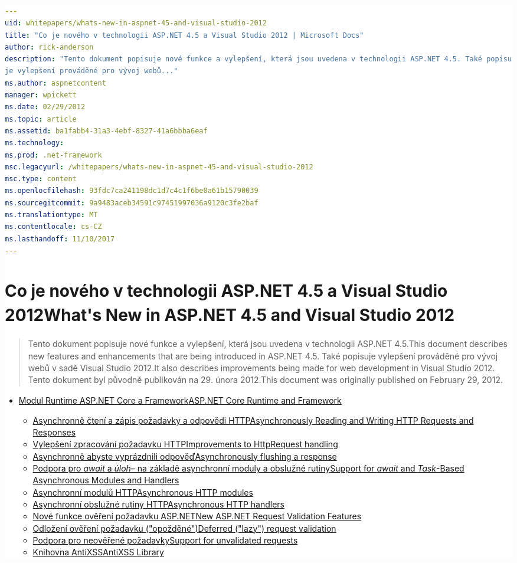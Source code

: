```yaml
---
uid: whitepapers/whats-new-in-aspnet-45-and-visual-studio-2012
title: "Co je nového v technologii ASP.NET 4.5 a Visual Studio 2012 | Microsoft Docs"
author: rick-anderson
description: "Tento dokument popisuje nové funkce a vylepšení, která jsou uvedena v technologii ASP.NET 4.5. Také popisuje vylepšení prováděné pro vývoj webů..."
ms.author: aspnetcontent
manager: wpickett
ms.date: 02/29/2012
ms.topic: article
ms.assetid: ba1fabb4-31a3-4ebf-8327-41a6bbba6eaf
ms.technology: 
ms.prod: .net-framework
msc.legacyurl: /whitepapers/whats-new-in-aspnet-45-and-visual-studio-2012
msc.type: content
ms.openlocfilehash: 93fdc7ca241198dc1d7c4c1f6be0a61b15790039
ms.sourcegitcommit: 9a9483aceb34591c97451997036a9120c3fe2baf
ms.translationtype: MT
ms.contentlocale: cs-CZ
ms.lasthandoff: 11/10/2017
---
```

<a name="whats-new-in-aspnet-45-and-visual-studio-2012"></a><span data-ttu-id="32dfc-104">Co je nového v technologii ASP.NET 4.5 a Visual Studio 2012</span><span class="sxs-lookup"><span data-stu-id="32dfc-104">What's New in ASP.NET 4.5 and Visual Studio 2012</span></span>
====================
> <span data-ttu-id="32dfc-105">Tento dokument popisuje nové funkce a vylepšení, která jsou uvedena v technologii ASP.NET 4.5.</span><span class="sxs-lookup"><span data-stu-id="32dfc-105">This document describes new features and enhancements that are being introduced in ASP.NET 4.5.</span></span> <span data-ttu-id="32dfc-106">Také popisuje vylepšení prováděné pro vývoj webů v sadě Visual Studio 2012.</span><span class="sxs-lookup"><span data-stu-id="32dfc-106">It also describes improvements being made for web development in Visual Studio 2012.</span></span> <span data-ttu-id="32dfc-107">Tento dokument byl původně publikován na 29. února 2012.</span><span class="sxs-lookup"><span data-stu-id="32dfc-107">This document was originally published on February 29, 2012.</span></span>


- [<span data-ttu-id="32dfc-108">Modul Runtime ASP.NET Core a Framework</span><span class="sxs-lookup"><span data-stu-id="32dfc-108">ASP.NET Core Runtime and Framework</span></span>](#_Toc318097372)

    - [<span data-ttu-id="32dfc-109">Asynchronně čtení a zápis požadavky a odpovědi HTTP</span><span class="sxs-lookup"><span data-stu-id="32dfc-109">Asynchronously Reading and Writing HTTP Requests and Responses</span></span>](#_Toc318097373)
    - [<span data-ttu-id="32dfc-110">Vylepšení zpracování požadavku HTTP</span><span class="sxs-lookup"><span data-stu-id="32dfc-110">Improvements to HttpRequest handling</span></span>](#_Toc318097374)
    - [<span data-ttu-id="32dfc-111">Asynchronně abyste vyprázdnili odpověď</span><span class="sxs-lookup"><span data-stu-id="32dfc-111">Asynchronously flushing a response</span></span>](#_Toc318097375)
    - [<span data-ttu-id="32dfc-112">Podpora pro *await* a *úloh*– na základě asynchronní moduly a obslužné rutiny</span><span class="sxs-lookup"><span data-stu-id="32dfc-112">Support for *await* and *Task*-Based Asynchronous Modules and Handlers</span></span>](#_Toc318097376)
    - [<span data-ttu-id="32dfc-113">Asynchronní modulů HTTP</span><span class="sxs-lookup"><span data-stu-id="32dfc-113">Asynchronous HTTP modules</span></span>](#_Toc318097377)
    - [<span data-ttu-id="32dfc-114">Asynchronní obslužné rutiny HTTP</span><span class="sxs-lookup"><span data-stu-id="32dfc-114">Asynchronous HTTP handlers</span></span>](#_Toc318097378)
    - [<span data-ttu-id="32dfc-115">Nové funkce ověření požadavku ASP.NET</span><span class="sxs-lookup"><span data-stu-id="32dfc-115">New ASP.NET Request Validation Features</span></span>](#_Toc318097379)
    - [<span data-ttu-id="32dfc-116">Odložení ověření požadavku ("opožděné")</span><span class="sxs-lookup"><span data-stu-id="32dfc-116">Deferred ("lazy") request validation</span></span>](#_Toc318097380)
    - [<span data-ttu-id="32dfc-117">Podpora pro neověřené požadavky</span><span class="sxs-lookup"><span data-stu-id="32dfc-117">Support for unvalidated requests</span></span>](#_Toc318097381)
    - [<span data-ttu-id="32dfc-118">Knihovna AntiXSS</span><span class="sxs-lookup"><span data-stu-id="32dfc-118">AntiXSS Library</span></span>](#_Toc318097382)